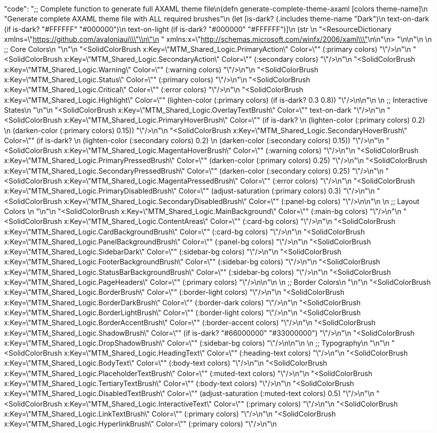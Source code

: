  "code": ";; Complete function to generate full AXAML theme file\n(defn generate-complete-theme-axaml [colors theme-name]\n  \"Generate complete AXAML theme file with ALL required brushes\"\n  (let [is-dark? (.includes theme-name \"Dark\")\n        text-on-dark (if is-dark? \"#FFFFFF\" \"#000000\")\n        text-on-light (if is-dark? \"#000000\" \"#FFFFFF\")]\n    (str \n      \"<ResourceDictionary xmlns=\\\"<https://github.com/avaloniaui\\\"\\n\"\n>      \"                    xmlns:x=\\\"<http://schemas.microsoft.com/winfx/2006/xaml\\\">\\n\\n\"\n>      \"\\n\\n\"\n      \n      ;; Core Colors\n      \"\\n\"\n      \"<SolidColorBrush x:Key=\\\"MTM_Shared_Logic.PrimaryAction\\\" Color=\\\"\" (:primary colors) \"\\\"/>\\n\"\n      \"<SolidColorBrush x:Key=\\\"MTM_Shared_Logic.SecondaryAction\\\" Color=\\\"\" (:secondary colors) \"\\\"/>\\n\"\n      \"<SolidColorBrush x:Key=\\\"MTM_Shared_Logic.Warning\\\" Color=\\\"\" (:warning colors) \"\\\"/>\\n\"\n      \"<SolidColorBrush x:Key=\\\"MTM_Shared_Logic.Status\\\" Color=\\\"\" (:primary colors) \"\\\"/>\\n\"\n      \"<SolidColorBrush x:Key=\\\"MTM_Shared_Logic.Critical\\\" Color=\\\"\" (:error colors) \"\\\"/>\\n\"\n      \"<SolidColorBrush x:Key=\\\"MTM_Shared_Logic.Highlight\\\" Color=\\\"\" (lighten-color (:primary colors) (if is-dark? 0.3 0.8)) \"\\\"/>\\n\\n\"\n      \n      ;; Interactive States\n      \"\\n\"\n      \"<SolidColorBrush x:Key=\\\"MTM_Shared_Logic.OverlayTextBrush\\\" Color=\\\"\" text-on-dark \"\\\"/>\\n\"\n      \"<SolidColorBrush x:Key=\\\"MTM_Shared_Logic.PrimaryHoverBrush\\\" Color=\\\"\" (if is-dark? \n                                                                                  (lighten-color (:primary colors) 0.2) \n                                                                                  (darken-color (:primary colors) 0.15)) \"\\\"/>\\n\"\n      \"<SolidColorBrush x:Key=\\\"MTM_Shared_Logic.SecondaryHoverBrush\\\" Color=\\\"\" (if is-dark? \n                                                                                    (lighten-color (:secondary colors) 0.2) \n                                                                                    (darken-color (:secondary colors) 0.15)) \"\\\"/>\\n\"\n      \"<SolidColorBrush x:Key=\\\"MTM_Shared_Logic.MagentaHoverBrush\\\" Color=\\\"\" (:warning colors) \"\\\"/>\\n\"\n      \"<SolidColorBrush x:Key=\\\"MTM_Shared_Logic.PrimaryPressedBrush\\\" Color=\\\"\" (darken-color (:primary colors) 0.25) \"\\\"/>\\n\"\n      \"<SolidColorBrush x:Key=\\\"MTM_Shared_Logic.SecondaryPressedBrush\\\" Color=\\\"\" (darken-color (:secondary colors) 0.25) \"\\\"/>\\n\"\n      \"<SolidColorBrush x:Key=\\\"MTM_Shared_Logic.MagentaPressedBrush\\\" Color=\\\"\" (:error colors) \"\\\"/>\\n\"\n      \"<SolidColorBrush x:Key=\\\"MTM_Shared_Logic.PrimaryDisabledBrush\\\" Color=\\\"\" (adjust-saturation (:primary colors) 0.3) \"\\\"/>\\n\"\n      \"<SolidColorBrush x:Key=\\\"MTM_Shared_Logic.SecondaryDisabledBrush\\\" Color=\\\"\" (:panel-bg colors) \"\\\"/>\\n\\n\"\n      \n      ;; Layout Colors  \n      \"\\n\"\n      \"<SolidColorBrush x:Key=\\\"MTM_Shared_Logic.MainBackground\\\" Color=\\\"\" (:main-bg colors) \"\\\"/>\\n\"\n      \"<SolidColorBrush x:Key=\\\"MTM_Shared_Logic.ContentAreas\\\" Color=\\\"\" (:card-bg colors) \"\\\"/>\\n\"\n      \"<SolidColorBrush x:Key=\\\"MTM_Shared_Logic.CardBackgroundBrush\\\" Color=\\\"\" (:card-bg colors) \"\\\"/>\\n\"\n      \"<SolidColorBrush x:Key=\\\"MTM_Shared_Logic.PanelBackgroundBrush\\\" Color=\\\"\" (:panel-bg colors) \"\\\"/>\\n\"\n      \"<SolidColorBrush x:Key=\\\"MTM_Shared_Logic.SidebarDark\\\" Color=\\\"\" (:sidebar-bg colors) \"\\\"/>\\n\"\n      \"<SolidColorBrush x:Key=\\\"MTM_Shared_Logic.FooterBackgroundBrush\\\" Color=\\\"\" (:sidebar-bg colors) \"\\\"/>\\n\"\n      \"<SolidColorBrush x:Key=\\\"MTM_Shared_Logic.StatusBarBackgroundBrush\\\" Color=\\\"\" (:sidebar-bg colors) \"\\\"/>\\n\"\n      \"<SolidColorBrush x:Key=\\\"MTM_Shared_Logic.PageHeaders\\\" Color=\\\"\" (:primary colors) \"\\\"/>\\n\\n\"\n      \n      ;; Border Colors\n      \"\\n\"\n      \"<SolidColorBrush x:Key=\\\"MTM_Shared_Logic.BorderBrush\\\" Color=\\\"\" (:border-light colors) \"\\\"/>\\n\"\n      \"<SolidColorBrush x:Key=\\\"MTM_Shared_Logic.BorderDarkBrush\\\" Color=\\\"\" (:border-dark colors) \"\\\"/>\\n\"\n      \"<SolidColorBrush x:Key=\\\"MTM_Shared_Logic.BorderLightBrush\\\" Color=\\\"\" (:border-light colors) \"\\\"/>\\n\"\n      \"<SolidColorBrush x:Key=\\\"MTM_Shared_Logic.BorderAccentBrush\\\" Color=\\\"\" (:border-accent colors) \"\\\"/>\\n\"\n      \"<SolidColorBrush x:Key=\\\"MTM_Shared_Logic.ShadowBrush\\\" Color=\\\"\" (if is-dark? \"#66000000\" \"#33000000\") \"\\\"/>\\n\"\n      \"<SolidColorBrush x:Key=\\\"MTM_Shared_Logic.DropShadowBrush\\\" Color=\\\"\" (:sidebar-bg colors) \"\\\"/>\\n\\n\"\n      \n      ;; Typography\n      \"\\n\"\n      \"<SolidColorBrush x:Key=\\\"MTM_Shared_Logic.HeadingText\\\" Color=\\\"\" (:heading-text colors) \"\\\"/>\\n\"\n      \"<SolidColorBrush x:Key=\\\"MTM_Shared_Logic.BodyText\\\" Color=\\\"\" (:body-text colors) \"\\\"/>\\n\"\n      \"<SolidColorBrush x:Key=\\\"MTM_Shared_Logic.PlaceholderTextBrush\\\" Color=\\\"\" (:muted-text colors) \"\\\"/>\\n\"\n      \"<SolidColorBrush x:Key=\\\"MTM_Shared_Logic.TertiaryTextBrush\\\" Color=\\\"\" (:body-text colors) \"\\\"/>\\n\"\n      \"<SolidColorBrush x:Key=\\\"MTM_Shared_Logic.DisabledTextBrush\\\" Color=\\\"\" (adjust-saturation (:muted-text colors) 0.5) \"\\\"/>\\n\"\n      \"<SolidColorBrush x:Key=\\\"MTM_Shared_Logic.InteractiveText\\\" Color=\\\"\" (:primary colors) \"\\\"/>\\n\"\n      \"<SolidColorBrush x:Key=\\\"MTM_Shared_Logic.LinkTextBrush\\\" Color=\\\"\" (:primary colors) \"\\\"/>\\n\"\n      \"<SolidColorBrush x:Key=\\\"MTM_Shared_Logic.HyperlinkBrush\\\" Color=\\\"\" (:primary colors) \"\\\"/>\\n\"\n